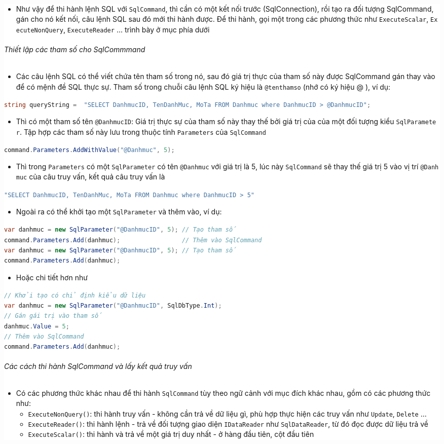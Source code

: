 - Như vậy để thi hành lệnh SQL với `SqlCommand`, thì cần có một kết nối trước (SqlConnection), rồi tạo ra đối tượng SqlCommand, gán cho nó kết nối, câu lệnh SQL sau đó mới thi hành được. Để thi hành, gọi một trong các phương thức như `ExecuteScalar`, `ExecuteNonQuery`, `ExecuteReader` ... trình bày ở mục phía dưới

###### Thiết lập các tham số cho SqlCommmand

- Các câu lệnh SQL có thể viết chứa tên tham số trong nó, sau đó giá trị thực của tham số này được SqlCommand gán thay vào để có mệnh đề SQL thực sự. Tham số trong chuỗi câu lệnh SQL ký hiệu là `@tenthamso` (nhớ có ký hiệu @ ), ví dụ:

```csharp
string queryString =  "SELECT DanhmucID, TenDanhMuc, MoTa FROM Danhmuc where DanhmucID > @DanhmucID";
```

- Thì có một tham số tên `@DanhmucID`: Giá trị thực sự của tham số này thay thế bởi giá trị của của một đối tượng kiểu `SqlParameter`. Tập hợp các tham số này lưu trong thuộc tính `Parameters` của `SqlCommand`

```csharp
command.Parameters.AddWithValue("@Danhmuc", 5);
```

- Thì trong `Parameters` có một `SqlParameter` có tên `@Danhmuc` với giá trị là 5, lúc này `SqlCommand` sẽ thay thế giá trị 5 vào vị trí `@Danhmuc` của câu truy vấn, kết quả câu truy vấn là

```csharp
"SELECT DanhmucID, TenDanhMuc, MoTa FROM Danhmuc where DanhmucID > 5"
```

- Ngoài ra có thể khởi tạo một `SqlParameter` và thêm vào, ví dụ:

```csharp
var danhmuc = new SqlParameter("@DanhmucID", 5); // Tạo tham số
command.Parameters.Add(danhmuc);                 // Thêm vào SqlCommand
var danhmuc = new SqlParameter("@DanhmucID", 5); // Tạo tham số
command.Parameters.Add(danhmuc);
```

- Hoặc chi tiết hơn như

```csharp
// Khởi tạo có chỉ định kiểu dữ liệu
var danhmuc = new SqlParameter("@DanhmucID", SqlDbType.Int);
// Gán gái trị vào tham số
danhmuc.Value = 5;
// Thêm vào SqlCommand
command.Parameters.Add(danhmuc);
```

###### Các cách thi hành SqlCommand và lấy kết quả truy vấn

- Có các phương thức khác nhau để thi hành `SqlCommand` tùy theo ngữ cảnh với mục đích khác nhau, gồm có các phương thức như:
  - `ExecuteNonQuery()`: thi hành truy vấn - không cần trả về dữ liệu gì, phù hợp thực hiện các truy vấn như `Update`, `Delete` ...
  - `ExecuteReader()`: thi hành lệnh - trả về đối tượng giao diện `IDataReader` như `SqlDataReader`, từ đó đọc được dữ liệu trả về
  - `ExecuteScalar()`: thi hành và trả về một giá trị duy nhất - ở hàng đầu tiên, cột đầu tiên
